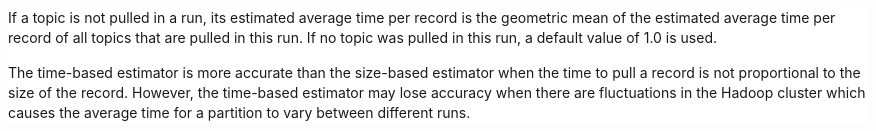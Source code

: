 If a topic is not pulled in a run, its estimated average time per record is the geometric mean of the estimated average time per record of all topics that are pulled in this run. If no topic was pulled in this run, a default value of 1.0 is used.

The time-based estimator is more accurate than the size-based estimator when the time to pull a record is not proportional to the size of the record. However, the time-based estimator may lose accuracy when there are fluctuations in the Hadoop cluster which causes the average time for a partition to vary between different runs.
